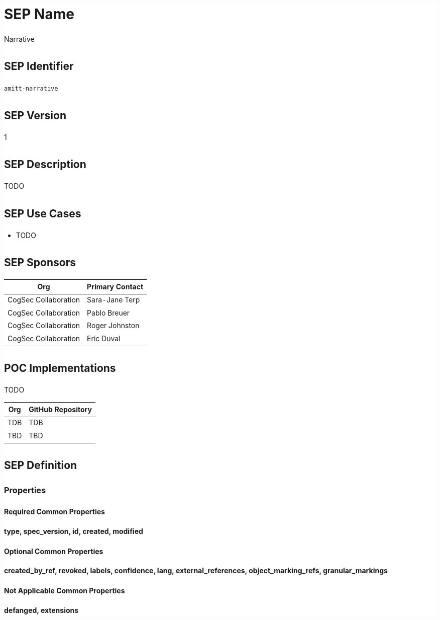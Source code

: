 
# SEP Name
Narrative

## SEP Identifier
`amitt-narrative`

## SEP Version
1

## SEP Description
TODO

## SEP Use Cases
* TODO

## SEP Sponsors
Org                  | Primary Contact
-------------------- | ---------------
CogSec Collaboration | Sara-Jane Terp
CogSec Collaboration | Pablo Breuer
CogSec Collaboration | Roger Johnston
CogSec Collaboration | Eric Duval

## POC Implementations
TODO

Org | GitHub Repository
--- | -----------------
TDB | TDB
TBD | TBD

## SEP Definition

### Properties

#### Required Common Properties
**type, spec_version, id, created, modified**

#### Optional Common Properties
**created_by_ref, revoked, labels, confidence, lang, external_references, object_marking_refs, granular_markings**

#### Not Applicable Common Properties
**defanged, extensions**
